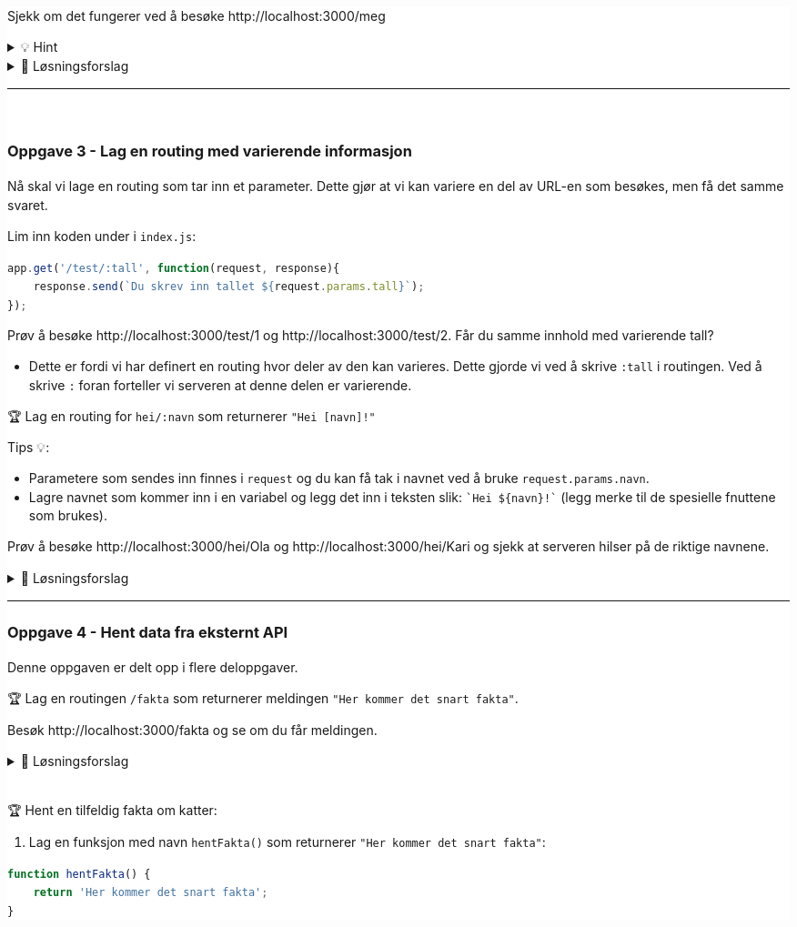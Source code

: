 Sjekk om det fungerer ved å besøke http://localhost:3000/meg

<details><summary>💡  Hint</summary></details>

<details><summary>🚨  Løsningsforslag</summary></details>

--- 
<br/>

### Oppgave 3 - Lag en routing med varierende informasjon
Nå skal vi lage en routing som tar inn et parameter. Dette gjør at vi kan variere en del av URL-en som besøkes, men få det samme svaret. 

Lim inn koden under i `index.js`: 
```javascript
app.get('/test/:tall', function(request, response){
	response.send(`Du skrev inn tallet ${request.params.tall}`);
});
```

Prøv å besøke http://localhost:3000/test/1 og http://localhost:3000/test/2. Får du samme innhold med varierende tall? 
- Dette er fordi vi har definert en routing hvor deler av den kan varieres. Dette gjorde vi ved å skrive `:tall` i routingen. Ved å skrive `:` foran forteller vi serveren at denne delen er varierende. 

🏆  Lag en routing for `hei/:navn` som returnerer `"Hei [navn]!"`

Tips 💡: 
- Parametere som sendes inn finnes i `request` og du kan få tak i navnet ved å bruke `request.params.navn`. 
- Lagre navnet som kommer inn i en variabel og legg det inn i teksten slik: ``` `Hei ${navn}!` ``` (legg merke til de spesielle fnuttene som brukes).

Prøv å besøke http://localhost:3000/hei/Ola og http://localhost:3000/hei/Kari og sjekk at serveren hilser på de riktige navnene. 

<details><summary>🚨  Løsningsforslag</summary></details>

---
### Oppgave 4 - Hent data fra eksternt API
Denne oppgaven er delt opp i flere deloppgaver.

🏆  Lag en routingen `/fakta` som returnerer meldingen `"Her kommer det snart fakta"`. 

Besøk http://localhost:3000/fakta og se om du får meldingen. 

<details><summary>🚨  Løsningsforslag</summary></details>

<br />

🏆  Hent en tilfeldig fakta om katter: 

1. Lag en funksjon med navn `hentFakta()` som returnerer `"Her kommer det snart fakta"`: 
```javascript
function hentFakta() {
	return 'Her kommer det snart fakta';
}
```
